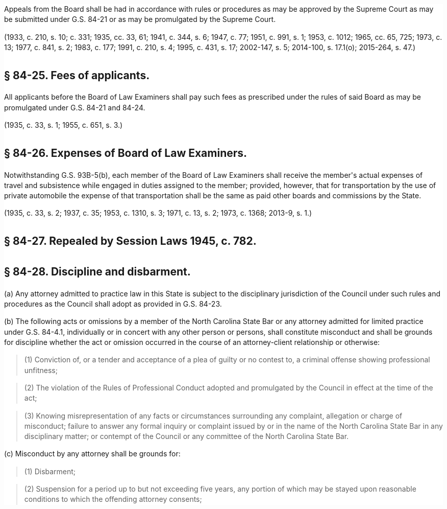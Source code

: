Appeals from the Board shall be had in accordance with rules or procedures as may be approved by the Supreme Court as may be submitted under G.S. 84-21 or as may be promulgated by the Supreme Court. 

(1933, c. 210, s. 10; c. 331; 1935, cc. 33, 61; 1941, c. 344, s. 6; 1947, c. 77; 1951, c. 991, s. 1; 1953, c. 1012; 1965, cc. 65, 725; 1973, c. 13; 1977, c. 841, s. 2; 1983, c. 177; 1991, c. 210, s. 4; 1995, c. 431, s. 17; 2002-147, s. 5; 2014-100, s. 17.1(o); 2015-264, s. 47.)

## § 84-25. Fees of applicants.

All applicants before the Board of Law Examiners shall pay such fees as prescribed under the rules of said Board as may be promulgated under G.S. 84-21 and 84-24. 

(1935, c. 33, s. 1; 1955, c. 651, s. 3.)

## § 84-26. Expenses of Board of Law Examiners.

Notwithstanding G.S. 93B-5(b), each member of the Board of Law Examiners shall receive the member's actual expenses of travel and subsistence while engaged in duties assigned to the member; provided, however, that for transportation by the use of private automobile the expense of that transportation shall be the same as paid other boards and commissions by the State. 

(1935, c. 33, s. 2; 1937, c. 35; 1953, c. 1310, s. 3; 1971, c. 13, s. 2; 1973, c. 1368; 2013-9, s. 1.)

## § 84-27. Repealed by Session Laws 1945, c. 782.

## § 84-28. Discipline and disbarment.

(a) Any attorney admitted to practice law in this State is subject to the disciplinary jurisdiction of the Council under such rules and procedures as the Council shall adopt as provided in G.S. 84-23.

(b) The following acts or omissions by a member of the North Carolina State Bar or any attorney admitted for limited practice under G.S. 84-4.1, individually or in concert with any other person or persons, shall constitute misconduct and shall be grounds for discipline whether the act or omission occurred in the course of an attorney-client relationship or otherwise:

> (1) Conviction of, or a tender and acceptance of a plea of guilty or no contest to, a criminal offense showing professional unfitness;

> (2) The violation of the Rules of Professional Conduct adopted and promulgated by the Council in effect at the time of the act;

> (3) Knowing misrepresentation of any facts or circumstances surrounding any complaint, allegation or charge of misconduct; failure to answer any formal inquiry or complaint issued by or in the name of the North Carolina State Bar in any disciplinary matter; or contempt of the Council or any committee of the North Carolina State Bar.

(c) Misconduct by any attorney shall be grounds for:

> (1) Disbarment;

> (2) Suspension for a period up to but not exceeding five years, any portion of which may be stayed upon reasonable conditions to which the offending attorney consents;
